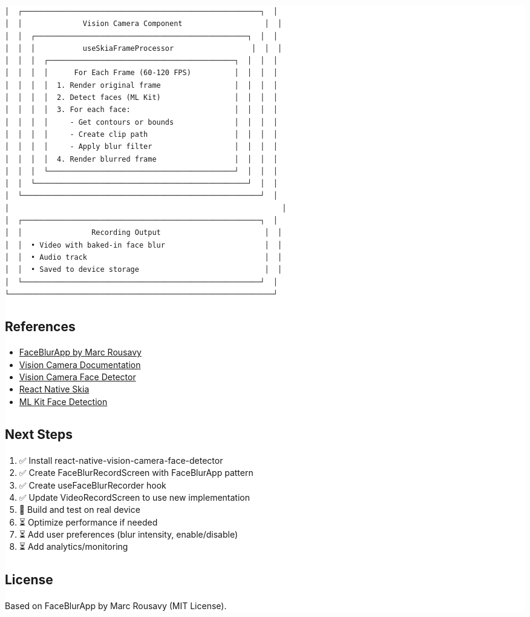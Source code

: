 ```
│  ┌───────────────────────────────────────────────────────┐  │
│  │              Vision Camera Component                   │  │
│  │  ┌─────────────────────────────────────────────────┐  │  │
│  │  │           useSkiaFrameProcessor                  │  │  │
│  │  │  ┌───────────────────────────────────────────┐  │  │  │
│  │  │  │      For Each Frame (60-120 FPS)          │  │  │  │
│  │  │  │  1. Render original frame                 │  │  │  │
│  │  │  │  2. Detect faces (ML Kit)                 │  │  │  │
│  │  │  │  3. For each face:                        │  │  │  │
│  │  │  │     - Get contours or bounds              │  │  │  │
│  │  │  │     - Create clip path                    │  │  │  │
│  │  │  │     - Apply blur filter                   │  │  │  │
│  │  │  │  4. Render blurred frame                  │  │  │  │
│  │  │  └───────────────────────────────────────────┘  │  │  │
│  │  └─────────────────────────────────────────────────┘  │  │
│  └───────────────────────────────────────────────────────┘  │
│                                                               │
│  ┌───────────────────────────────────────────────────────┐  │
│  │                Recording Output                        │  │
│  │  • Video with baked-in face blur                       │  │
│  │  • Audio track                                         │  │
│  │  • Saved to device storage                             │  │
│  └───────────────────────────────────────────────────────┘  │
└─────────────────────────────────────────────────────────────┘
```

## References

- [FaceBlurApp by Marc Rousavy](https://github.com/mrousavy/FaceBlurApp)
- [Vision Camera Documentation](https://react-native-vision-camera.com/)
- [Vision Camera Face Detector](https://github.com/rodgomesc/vision-camera-face-detector)
- [React Native Skia](https://shopify.github.io/react-native-skia/)
- [ML Kit Face Detection](https://developers.google.com/ml-kit/vision/face-detection)

## Next Steps

1. ✅ Install react-native-vision-camera-face-detector
2. ✅ Create FaceBlurRecordScreen with FaceBlurApp pattern
3. ✅ Create useFaceBlurRecorder hook
4. ✅ Update VideoRecordScreen to use new implementation
5. 🔄 Build and test on real device
6. ⏳ Optimize performance if needed
7. ⏳ Add user preferences (blur intensity, enable/disable)
8. ⏳ Add analytics/monitoring

## License

Based on FaceBlurApp by Marc Rousavy (MIT License).

